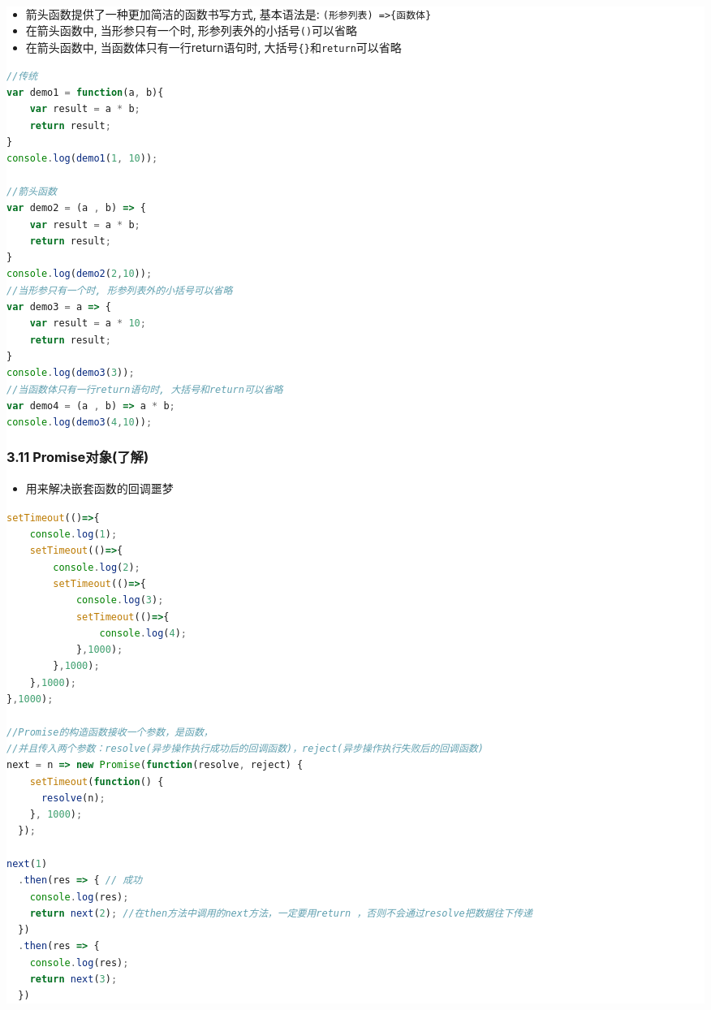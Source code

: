- 箭头函数提供了一种更加简洁的函数书写方式, 基本语法是: `(形参列表) =>{函数体}`
- 在箭头函数中, 当形参只有一个时, 形参列表外的小括号`()`可以省略
- 在箭头函数中, 当函数体只有一行return语句时, 大括号`{}`和`return`可以省略

```js
//传统
var demo1 = function(a, b){
    var result = a * b;
    return result;
}
console.log(demo1(1, 10));

//箭头函数
var demo2 = (a , b) => {
    var result = a * b;
    return result;
}
console.log(demo2(2,10));
//当形参只有一个时, 形参列表外的小括号可以省略
var demo3 = a => {
    var result = a * 10;
    return result;
}
console.log(demo3(3));
//当函数体只有一行return语句时, 大括号和return可以省略
var demo4 = (a , b) => a * b;
console.log(demo3(4,10));

```

### 3.11 Promise对象(了解)

- 用来解决嵌套函数的回调噩梦

```js
setTimeout(()=>{
    console.log(1);
    setTimeout(()=>{
        console.log(2);
        setTimeout(()=>{
            console.log(3);
            setTimeout(()=>{
                console.log(4);
            },1000);
        },1000);
    },1000);
},1000);

//Promise的构造函数接收一个参数，是函数，
//并且传入两个参数：resolve(异步操作执行成功后的回调函数)，reject(异步操作执行失败后的回调函数)
next = n => new Promise(function(resolve, reject) {
    setTimeout(function() {
      resolve(n);
    }, 1000);
  });

next(1)
  .then(res => { // 成功
    console.log(res);
    return next(2); //在then方法中调用的next方法，一定要用return ，否则不会通过resolve把数据往下传递
  })
  .then(res => {
    console.log(res);
    return next(3);
  })
```